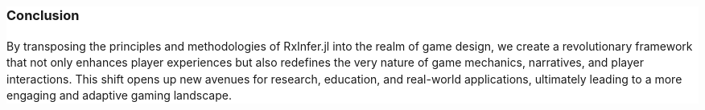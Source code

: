 ### Conclusion

By transposing the principles and methodologies of RxInfer.jl into the realm of game design, we create a revolutionary framework that not only enhances player experiences but also redefines the very nature of game mechanics, narratives, and player interactions. This shift opens up new avenues for research, education, and real-world applications, ultimately leading to a more engaging and adaptive gaming landscape.